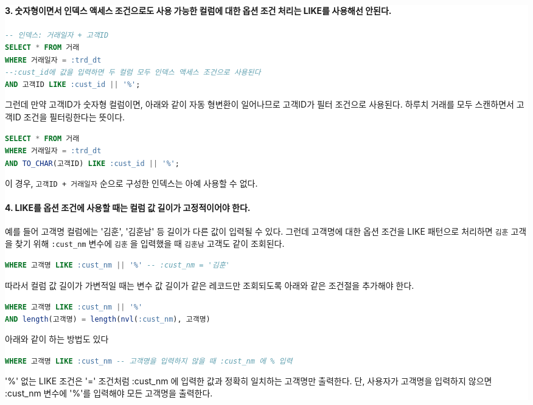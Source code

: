 #### 3. 숫자형이면서 인덱스 액세스 조건으로도 사용 가능한 컬럼에 대한 옵션 조건 처리는 LIKE를 사용해선 안된다.

```sql
-- 인덱스: 거래일자 + 고객ID
SELECT * FROM 거래
WHERE 거래일자 = :trd_dt
--:cust_id에 값을 입력하면 두 컬럼 모두 인덱스 액세스 조건으로 사용된다
AND 고객ID LIKE :cust_id || '%'; 
```

그런데 만약 고객ID가 숫자형 컬럼이면, 아래와 같이 자동 형변환이 일어나므로 고객ID가 필터 조건으로 사용된다.
하루치 거래를 모두 스캔하면서 고객ID 조건을 필터링한다는 뜻이다.

```sql
SELECT * FROM 거래
WHERE 거래일자 = :trd_dt
AND TO_CHAR(고객ID) LIKE :cust_id || '%'; 
```

이 경우, `고객ID + 거래일자` 순으로 구성한 인덱스는 아예 사용할 수 없다.

#### 4. LIKE를 옵션 조건에 사용할 때는 컬럼 값 길이가 고정적이어야 한다.

예를 들어 고객명 컬럼에는 '김훈', '김훈남' 등 길이가 다른 값이 입력될 수 있다.
그런데 고객명에 대한 옵션 조건을 LIKE 패턴으로 처리하면 `김훈` 고객을 찾기 위해 `:cust_nm` 변수에 `김훈` 을 입력했을 때 `김훈남` 고객도 같이 조회된다.

```sql
WHERE 고객명 LIKE :cust_nm || '%' -- :cust_nm = '김훈'
```

따라서 컬럼 값 길이가 가변적일 때는 변수 값 길이가 같은 레코드만 조회되도록 아래와 같은 조건절을 추가해야 한다.

```sql
WHERE 고객명 LIKE :cust_nm || '%'
AND length(고객명) = length(nvl(:cust_nm), 고객명)
```

아래와 같이 하는 방법도 있다

```sql
WHERE 고객명 LIKE :cust_nm -- 고객명을 입력하지 않을 때 :cust_nm 에 % 입력
```

'%' 없는 LIKE 조건은 '=' 조건처럼 :cust_nm 에 입력한 값과 정확히 일치하는 고객명만 출력한다.
단, 사용자가 고객명을 입력하지 않으면 :cust_nm 변수에 '%'를 입력해야 모든 고객명을 출력한다.
